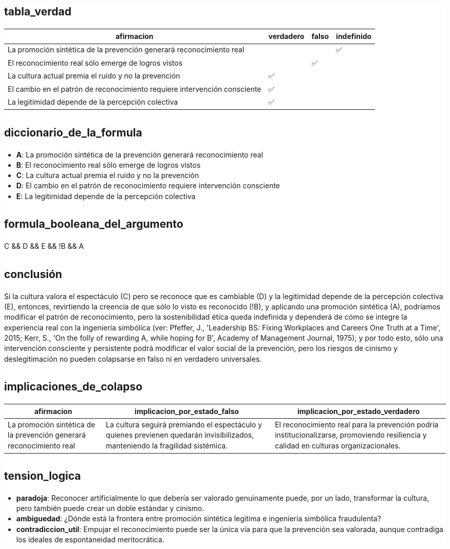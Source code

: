 ## tabla_verdad

| afirmacion | verdadero | falso | indefinido |
| --- | --- | --- | --- |
| La promoción sintética de la prevención generará reconocimiento real |  |  | ✅ |
| El reconocimiento real sólo emerge de logros vistos |  | ✅ |  |
| La cultura actual premia el ruido y no la prevención | ✅ |  |  |
| El cambio en el patrón de reconocimiento requiere intervención consciente | ✅ |  |  |
| La legitimidad depende de la percepción colectiva | ✅ |  |  |

## diccionario_de_la_formula

- **A**: La promoción sintética de la prevención generará reconocimiento real
- **B**: El reconocimiento real sólo emerge de logros vistos
- **C**: La cultura actual premia el ruido y no la prevención
- **D**: El cambio en el patrón de reconocimiento requiere intervención consciente
- **E**: La legitimidad depende de la percepción colectiva

## formula_booleana_del_argumento

C && D && E && !B && A

## conclusión

Si la cultura valora el espectáculo (C) pero se reconoce que es cambiable (D) y la legitimidad depende de la percepción colectiva (E), entonces, revirtiendo la creencia de que sólo lo visto es reconocido (!B), y aplicando una promoción sintética (A), podríamos modificar el patrón de reconocimiento, pero la sostenibilidad ética queda indefinida y dependerá de cómo se integre la experiencia real con la ingeniería simbólica (ver: Pfeffer, J., 'Leadership BS: Fixing Workplaces and Careers One Truth at a Time', 2015; Kerr, S., 'On the folly of rewarding A, while hoping for B', Academy of Management Journal, 1975); y por todo esto, sólo una intervención consciente y persistente podrá modificar el valor social de la prevención, pero los riesgos de cinismo y deslegitimación no pueden colapsarse en falso ni en verdadero universales.

## implicaciones_de_colapso

| afirmacion | implicacion_por_estado_falso | implicacion_por_estado_verdadero |
| --- | --- | --- |
| La promoción sintética de la prevención generará reconocimiento real | La cultura seguirá premiando el espectáculo y quienes previenen quedarán invisibilizados, manteniendo la fragilidad sistémica. | El reconocimiento real para la prevención podría institucionalizarse, promoviendo resiliencia y calidad en culturas organizacionales. |

## tension_logica

- **paradoja**: Reconocer artificialmente lo que debería ser valorado genuinamente puede, por un lado, transformar la cultura, pero también puede crear un doble estándar y cinismo.
- **ambiguedad**: ¿Dónde está la frontera entre promoción sintética legítima e ingeniería simbólica fraudulenta?
- **contradiccion_util**: Empujar el reconocimiento puede ser la única vía para que la prevención sea valorada, aunque contradiga los ideales de espontaneidad meritocrática.
